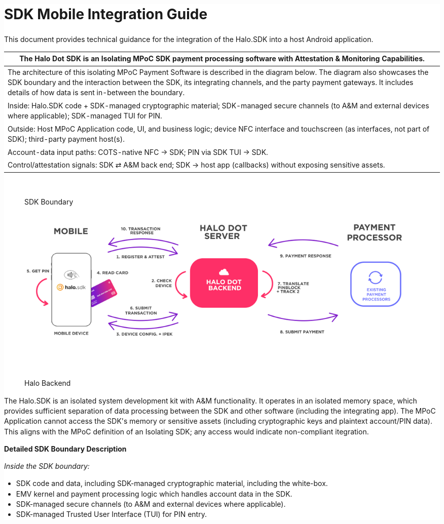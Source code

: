 # SDK Mobile Integration Guide

This document provides technical guidance for the integration of the Halo.SDK into a host Android application.

| The Halo Dot SDK is an Isolating MPoC SDK payment processing software with Attestation & Monitoring Capabilities. |
| -------------------------------------------------------------------------------------------------------------------------------------------------------------------------------------------------------------------------------------------------------------------------------------------------------------------------------------------------------------------------------------------------------------------------------------------------------------------------- |
| The architecture of this isolating MPoC Payment Software is described in the diagram below. The diagram also showcases the SDK boundary and the interaction between the SDK, its integrating channels, and the party payment gateways. It includes details of how data is sent in-between the boundary. |
|  Inside: Halo.SDK code + SDK-managed cryptographic material; SDK-managed secure channels (to A&M and external devices where applicable); SDK-managed TUI for PIN. |
|  Outside: Host MPoC Application code, UI, and business logic; device NFC interface and touchscreen (as interfaces, not part of SDK); third-party payment host(s). |
|  Account-data input paths: COTS-native NFC → SDK; PIN via SDK TUI → SDK. |
|  Control/attestation signals: SDK ⇄ A&M back end; SDK → host app (callbacks) without exposing sensitive assets. |

<figure><img src="/img/SDKBoundary.png" alt="" /><figcaption><p>SDK Boundary</p></figcaption></figure>

<figure><img src="/img/halodot-backend.png" alt="" /><figcaption>Halo Backend</figcaption></figure>

The Halo.SDK is an isolated system development kit with A&M functionality. It operates in an isolated memory space, which provides sufficient separation of data processing between the SDK and other software (including the integrating app). The MPoC Application cannot access the SDK's memory or sensitive assets (including cryptographic keys and plaintext account/PIN data). This aligns with the MPoC definition of an Isolating SDK; any access would indicate non-compliant itegration.

**Detailed SDK Boundary Description**

*Inside the SDK boundary:*
- SDK code and data, including SDK-managed cryptographic material, including the white-box.
- EMV kernel and payment processing logic which handles account data in the SDK.
- SDK-managed secure channels (to A&M and external devices where applicable).
- SDK-managed Trusted User Interface (TUI) for PIN entry.
